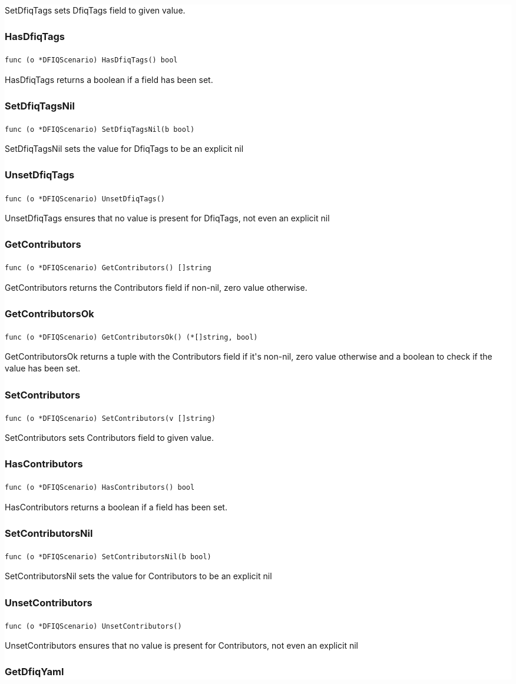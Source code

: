 SetDfiqTags sets DfiqTags field to given value.

### HasDfiqTags

`func (o *DFIQScenario) HasDfiqTags() bool`

HasDfiqTags returns a boolean if a field has been set.

### SetDfiqTagsNil

`func (o *DFIQScenario) SetDfiqTagsNil(b bool)`

 SetDfiqTagsNil sets the value for DfiqTags to be an explicit nil

### UnsetDfiqTags
`func (o *DFIQScenario) UnsetDfiqTags()`

UnsetDfiqTags ensures that no value is present for DfiqTags, not even an explicit nil
### GetContributors

`func (o *DFIQScenario) GetContributors() []string`

GetContributors returns the Contributors field if non-nil, zero value otherwise.

### GetContributorsOk

`func (o *DFIQScenario) GetContributorsOk() (*[]string, bool)`

GetContributorsOk returns a tuple with the Contributors field if it's non-nil, zero value otherwise
and a boolean to check if the value has been set.

### SetContributors

`func (o *DFIQScenario) SetContributors(v []string)`

SetContributors sets Contributors field to given value.

### HasContributors

`func (o *DFIQScenario) HasContributors() bool`

HasContributors returns a boolean if a field has been set.

### SetContributorsNil

`func (o *DFIQScenario) SetContributorsNil(b bool)`

 SetContributorsNil sets the value for Contributors to be an explicit nil

### UnsetContributors
`func (o *DFIQScenario) UnsetContributors()`

UnsetContributors ensures that no value is present for Contributors, not even an explicit nil
### GetDfiqYaml
